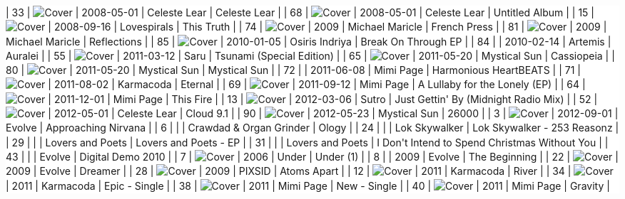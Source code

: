 | 33 | ![Cover](https://i.discogs.com/yZNzbHQLaltmZQW-5cIOVZZigy6z-hc0WscekPI_Pg0/rs:fit/g:sm/q:40/h:150/w:150/czM6Ly9kaXNjb2dz/LWRhdGFiYXNlLWlt/YWdlcy9SLTIwMTgy/NzgtMTI1ODgzODk1/Ni5qcGVn.jpeg) | 2008-05-01 | Celeste Lear | Celeste Lear |
| 68 | ![Cover](https://i.discogs.com/yZNzbHQLaltmZQW-5cIOVZZigy6z-hc0WscekPI_Pg0/rs:fit/g:sm/q:40/h:150/w:150/czM6Ly9kaXNjb2dz/LWRhdGFiYXNlLWlt/YWdlcy9SLTIwMTgy/NzgtMTI1ODgzODk1/Ni5qcGVn.jpeg) | 2008-05-01 | Celeste Lear | Untitled Album |
| 15 | ![Cover](https://i.discogs.com/XD6HRmJGdXDdzqt9854mOewhVYFbJ3I488jZSmAUO-0/rs:fit/g:sm/q:40/h:150/w:150/czM6Ly9kaXNjb2dz/LWRhdGFiYXNlLWlt/YWdlcy9SLTE5NDU3/MjQtMTI1NDE4MDE5/NC5qcGVn.jpeg) | 2008-09-16 | Lovespirals | This Truth |
| 74 | ![Cover](https://i.discogs.com/51VeZcLKHj-TfW5EdKskMucS7aXg_hYVbU7N_ehpmg0/rs:fit/g:sm/q:40/h:150/w:150/czM6Ly9kaXNjb2dz/LWRhdGFiYXNlLWlt/YWdlcy9SLTE2MDEx/OTQ4LTE2MDE5MzI3/OTEtMzk5OS5qcGVn.jpeg) | 2009 | Michael Maricle | French Press |
| 81 | ![Cover](https://i.discogs.com/51VeZcLKHj-TfW5EdKskMucS7aXg_hYVbU7N_ehpmg0/rs:fit/g:sm/q:40/h:150/w:150/czM6Ly9kaXNjb2dz/LWRhdGFiYXNlLWlt/YWdlcy9SLTE2MDEx/OTQ4LTE2MDE5MzI3/OTEtMzk5OS5qcGVn.jpeg) | 2009 | Michael Maricle | Reflections |
| 85 | ![Cover](https://i.discogs.com/oQGn35MS5FlfI77arLDKvZFcBCTvHz0P0_SKv_tQEEI/rs:fit/g:sm/q:40/h:150/w:150/czM6Ly9kaXNjb2dz/LWRhdGFiYXNlLWlt/YWdlcy9SLTIwODU4/MTYtMTI2MzE1OTEy/MC5qcGVn.jpeg) | 2010-01-05 | Osiris Indriya | Break On Through EP |
| 84 |  | 2010-02-14 | Artemis | Auralei |
| 55 | ![Cover](https://i.discogs.com/V4wUBkzgN1QjkqR27QWbJZg4oXfbYDfkm4eHfhbx8iw/rs:fit/g:sm/q:40/h:150/w:150/czM6Ly9kaXNjb2dz/LWRhdGFiYXNlLWlt/YWdlcy9SLTExNTA3/MjY0LTE1MTc1Nzcy/MDAtNzc5Ni5wbmc.jpeg) | 2011-03-12 | Saru | Tsunami (Special Edition) |
| 65 | ![Cover](https://i.discogs.com/wt2fvynKuWgMNsEXNWsTzw9AwAt9xaMaLykMaAm5Kmc/rs:fit/g:sm/q:40/h:150/w:150/czM6Ly9kaXNjb2dz/LWRhdGFiYXNlLWlt/YWdlcy9SLTI4OTE0/MzQtMTMwNTkzNzc2/OC5qcGVn.jpeg) | 2011-05-20 | Mystical Sun | Cassiopeia |
| 80 | ![Cover](https://i.discogs.com/pC__PKfK-Iofx92mc5tMXsnLbNQEWaJtMBRzu3TtksY/rs:fit/g:sm/q:40/h:150/w:150/czM6Ly9kaXNjb2dz/LWRhdGFiYXNlLWlt/YWdlcy9SLTExMTg0/MjIyLTE1MTE0MzQ1/MzAtODgzOC5qcGVn.jpeg) | 2011-05-20 | Mystical Sun | Mystical Sun |
| 72 |  | 2011-06-08 | Mimi Page | Harmonious HeartBEATS |
| 71 | ![Cover](https://i.discogs.com/r4dbhwU5lxDqNapixGhYr_v1Lf_V1cr9iOq3NZpg248/rs:fit/g:sm/q:40/h:150/w:150/czM6Ly9kaXNjb2dz/LWRhdGFiYXNlLWlt/YWdlcy9SLTM1MzIz/MzAtMTMzNDE1NDk3/My5qcGVn.jpeg) | 2011-08-02 | Karmacoda | Eternal |
| 69 | ![Cover](https://i.discogs.com/ryLmeckzp3HUR-aqOdY1y3aeDpf2xdZkTDks9Mqajo8/rs:fit/g:sm/q:40/h:150/w:150/czM6Ly9kaXNjb2dz/LWRhdGFiYXNlLWlt/YWdlcy9SLTY4MDgz/MTQtMTQyNzA1MjM0/NS0zNDc3LmpwZWc.jpeg) | 2011-09-12 | Mimi Page | A Lullaby for the Lonely (EP) |
| 64 | ![Cover](https://i.discogs.com/JRNoeXkOSULV4A9Ko2MO2Rm29W-0aTHCFkrbmRKgYoU/rs:fit/g:sm/q:40/h:150/w:150/czM6Ly9kaXNjb2dz/LWRhdGFiYXNlLWlt/YWdlcy9SLTYxMzUz/MjctMTQxMTkzNjQ0/Ni0yMDI3LmpwZWc.jpeg) | 2011-12-01 | Mimi Page | This Fire |
| 13 | ![Cover](https://i.discogs.com/s5bXbMTXHsQ8rTk9cnv9nn9WOE41Qy4OMO40ZQUyLeI/rs:fit/g:sm/q:40/h:150/w:150/czM6Ly9kaXNjb2dz/LWRhdGFiYXNlLWlt/YWdlcy9SLTEyOTY0/NDAzLTE1NDU0NDU2/NjItMjU5NC5qcGVn.jpeg) | 2012-03-06 | Sutro | Just Gettin&#39; By (Midnight Radio Mix) |
| 52 | ![Cover](https://i.discogs.com/yZNzbHQLaltmZQW-5cIOVZZigy6z-hc0WscekPI_Pg0/rs:fit/g:sm/q:40/h:150/w:150/czM6Ly9kaXNjb2dz/LWRhdGFiYXNlLWlt/YWdlcy9SLTIwMTgy/NzgtMTI1ODgzODk1/Ni5qcGVn.jpeg) | 2012-05-01 | Celeste Lear | Cloud 9.1 |
| 90 | ![Cover](https://i.discogs.com/ANVXb1ydG76-mdyiTW62FDSBOheTVQAlZTJQmxeKuEA/rs:fit/g:sm/q:40/h:150/w:150/czM6Ly9kaXNjb2dz/LWRhdGFiYXNlLWlt/YWdlcy9SLTM2MjQ0/MDEtMTMzNzgxOTQ2/My04NjEyLmpwZWc.jpeg) | 2012-05-23 | Mystical Sun | 26000 |
| 3 | ![Cover](https://i.discogs.com/4qR4uf6jF5zOounqWi_u7X_2QCPqje1KqAOlZja6pcs/rs:fit/g:sm/q:40/h:150/w:150/czM6Ly9kaXNjb2dz/LWRhdGFiYXNlLWlt/YWdlcy9SLTM4MzUz/OC0xMTY1ODY0NzQ2/LmpwZWc.jpeg) | 2012-09-01 | Evolve | Approaching Nirvana |
| 6 |  |  | Crawdad &amp; Organ Grinder | Ology |
| 24 |  |  | Lok Skywalker | Lok Skywalker - 253 Reasonz |
| 29 |  |  | Lovers and Poets | Lovers and Poets - EP |
| 31 |  |  | Lovers and Poets | I Don&#39;t Intend to Spend Christmas Without You |
| 43 |  |  | Evolve | Digital Demo 2010 |
| 7 | ![Cover](https://i.discogs.com/XawF94NdxzWNqtXNxDr8F9Gpb23INkUXzMjuuKq9E5s/rs:fit/g:sm/q:40/h:150/w:150/czM6Ly9kaXNjb2dz/LWRhdGFiYXNlLWlt/YWdlcy9SLTE0NzAx/MzU0LTE2MzE3ODMw/ODUtNTY4NS5wbmc.jpeg) | 2006 | Under | Under (1) |
| 8 |  | 2009 | Evolve | The Beginning |
| 22 | ![Cover](https://i.discogs.com/CHv-16ViCRRWkBSwtSKWZlChJ3MvV3zLgXP3n-s6koY/rs:fit/g:sm/q:40/h:150/w:150/czM6Ly9kaXNjb2dz/LWRhdGFiYXNlLWlt/YWdlcy9SLTcwODcw/ODctMTQzMzQxNDU5/Ni0zODM5LmpwZWc.jpeg) | 2009 | Evolve | Dreamer |
| 28 | ![Cover](https://i.discogs.com/6xXNvEOAmeCmtq4AAfIkKEyiMTl2wEm_eGpIU41Yj1I/rs:fit/g:sm/q:40/h:150/w:150/czM6Ly9kaXNjb2dz/LWRhdGFiYXNlLWlt/YWdlcy9SLTIxMDc4/MjgtMTI5NDI1MzA3/MS5qcGVn.jpeg) | 2009 | PIXSID | Atoms Apart |
| 12 | ![Cover](https://i.discogs.com/Xm2WhzU02uVJNM5oXNgF-3VgSaQQgMPS4pWnioTIeIs/rs:fit/g:sm/q:40/h:150/w:150/czM6Ly9kaXNjb2dz/LWRhdGFiYXNlLWlt/YWdlcy9SLTQ5MTEw/MzUtMTM3OTE4OTIy/OS0zMDc0LmpwZWc.jpeg) | 2011 | Karmacoda | River |
| 34 | ![Cover](https://i.discogs.com/PTCZc5n5nnZb71vnz9vuSeW081QPjHuClSGt9dahXlM/rs:fit/g:sm/q:40/h:150/w:150/czM6Ly9kaXNjb2dz/LWRhdGFiYXNlLWlt/YWdlcy9SLTc3MjQ2/Ni0xMTU3MjExNTg3/LmpwZWc.jpeg) | 2011 | Karmacoda | Epic - Single |
| 38 | ![Cover](https://i.discogs.com/JRNoeXkOSULV4A9Ko2MO2Rm29W-0aTHCFkrbmRKgYoU/rs:fit/g:sm/q:40/h:150/w:150/czM6Ly9kaXNjb2dz/LWRhdGFiYXNlLWlt/YWdlcy9SLTYxMzUz/MjctMTQxMTkzNjQ0/Ni0yMDI3LmpwZWc.jpeg) | 2011 | Mimi Page | New - Single |
| 40 | ![Cover](https://i.discogs.com/JRNoeXkOSULV4A9Ko2MO2Rm29W-0aTHCFkrbmRKgYoU/rs:fit/g:sm/q:40/h:150/w:150/czM6Ly9kaXNjb2dz/LWRhdGFiYXNlLWlt/YWdlcy9SLTYxMzUz/MjctMTQxMTkzNjQ0/Ni0yMDI3LmpwZWc.jpeg) | 2011 | Mimi Page | Gravity |